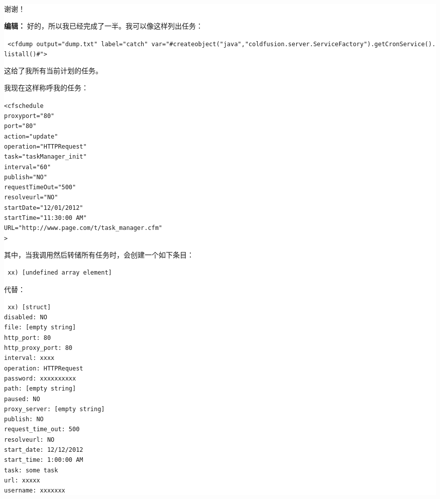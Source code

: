 谢谢！

**编辑：**
好的，所以我已经完成了一半。我可以像这样列出任务：

```
 <cfdump output="dump.txt" label="catch" var="#createobject("java","coldfusion.server.ServiceFactory").getCronService().listall()#"> 
```

这给了我所有当前计划的任务。

我现在这样称呼我的任务：

```
<cfschedule  
proxyport="80"
port="80"
action="update"
operation="HTTPRequest"
task="taskManager_init"
interval="60"
publish="NO"
requestTimeOut="500"
resolveurl="NO"
startDate="12/01/2012"
startTime="11:30:00 AM"
URL="http://www.page.com/t/task_manager.cfm"
> 
```

其中，当我调用然后转储所有任务时，会创建一个如下条目：

```
 xx) [undefined array element] 
```

代替：

```
 xx) [struct]
disabled: NO
file: [empty string]
http_port: 80
http_proxy_port: 80
interval: xxxx
operation: HTTPRequest
password: xxxxxxxxxx
path: [empty string]
paused: NO
proxy_server: [empty string]
publish: NO
request_time_out: 500
resolveurl: NO
start_date: 12/12/2012
start_time: 1:00:00 AM
task: some task
url: xxxxx
username: xxxxxxx 
```
